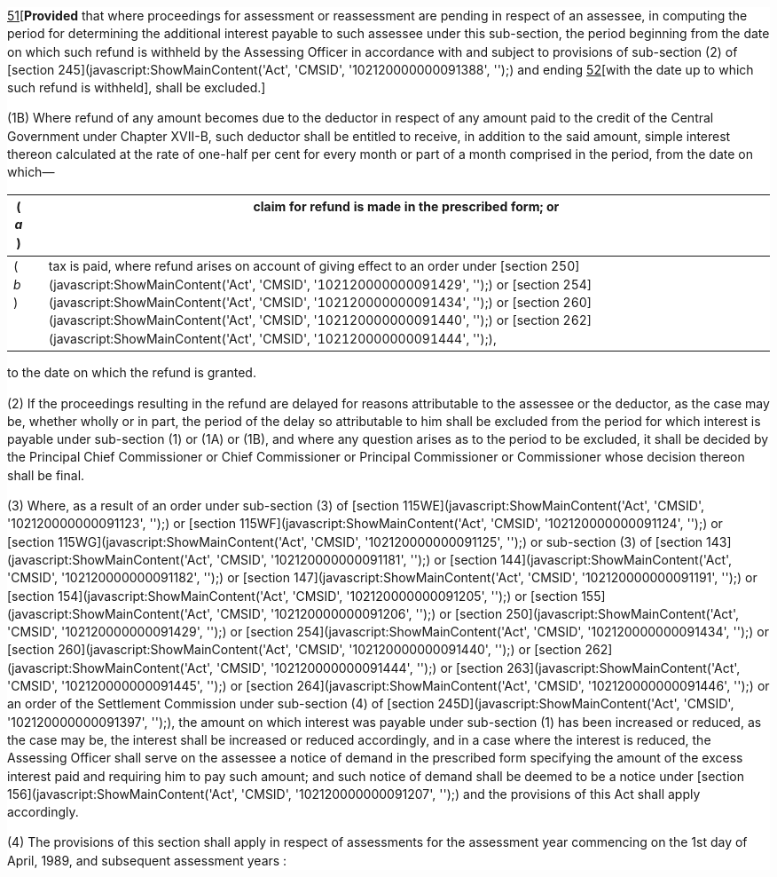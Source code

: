 [51](javascript:ShowFootnote\('fn51'\);)[**Provided** that where proceedings for assessment or reassessment are pending in respect of an assessee, in computing the period for determining the additional interest payable to such assessee under this sub-section, the period beginning from the date on which such refund is withheld by the Assessing Officer in accordance with and subject to provisions of sub-section (2) of [section 245](javascript:ShowMainContent\('Act', 'CMSID', '102120000000091388', ''\);) and ending [52](javascript:ShowFootnote\('fn52'\);)[with the date up to which such refund is withheld], shall be excluded.]

(1B) Where refund of any amount becomes due to the deductor in respect of any amount paid to the credit of the Central Government under Chapter XVII-B, such deductor shall be entitled to receive, in addition to the said amount, simple interest thereon calculated at the rate of one-half per cent for every month or part of a month comprised in the period, from the date on which—

(_a_) |  |  claim for refund is made in the prescribed form; or  
---|---|---  
(_b_)|  |  tax is paid, where refund arises on account of giving effect to an order under [section 250](javascript:ShowMainContent\('Act', 'CMSID', '102120000000091429', ''\);) or [section 254](javascript:ShowMainContent\('Act', 'CMSID', '102120000000091434', ''\);) or [section 260](javascript:ShowMainContent\('Act', 'CMSID', '102120000000091440', ''\);) or [section 262](javascript:ShowMainContent\('Act', 'CMSID', '102120000000091444', ''\);),  
  
to the date on which the refund is granted.

(2) If the proceedings resulting in the refund are delayed for reasons attributable to the assessee or the deductor, as the case may be, whether wholly or in part, the period of the delay so attributable to him shall be excluded from the period for which interest is payable under sub-section (1) or (1A) or (1B), and where any question arises as to the period to be excluded, it shall be decided by the Principal Chief Commissioner or Chief Commissioner or Principal Commissioner or Commissioner whose decision thereon shall be final.

(3) Where, as a result of an order under sub-section (3) of [section 115WE](javascript:ShowMainContent\('Act', 'CMSID', '102120000000091123', ''\);) or [section 115WF](javascript:ShowMainContent\('Act', 'CMSID', '102120000000091124', ''\);) or [section 115WG](javascript:ShowMainContent\('Act', 'CMSID', '102120000000091125', ''\);) or sub-section (3) of [section 143](javascript:ShowMainContent\('Act', 'CMSID', '102120000000091181', ''\);) or [section 144](javascript:ShowMainContent\('Act', 'CMSID', '102120000000091182', ''\);) or [section 147](javascript:ShowMainContent\('Act', 'CMSID', '102120000000091191', ''\);) or [section 154](javascript:ShowMainContent\('Act', 'CMSID', '102120000000091205', ''\);) or [section 155](javascript:ShowMainContent\('Act', 'CMSID', '102120000000091206', ''\);) or [section 250](javascript:ShowMainContent\('Act', 'CMSID', '102120000000091429', ''\);) or [section 254](javascript:ShowMainContent\('Act', 'CMSID', '102120000000091434', ''\);) or [section 260](javascript:ShowMainContent\('Act', 'CMSID', '102120000000091440', ''\);) or [section 262](javascript:ShowMainContent\('Act', 'CMSID', '102120000000091444', ''\);) or [section 263](javascript:ShowMainContent\('Act', 'CMSID', '102120000000091445', ''\);) or [section 264](javascript:ShowMainContent\('Act', 'CMSID', '102120000000091446', ''\);) or an order of the Settlement Commission under sub-section (4) of [section 245D](javascript:ShowMainContent\('Act', 'CMSID', '102120000000091397', ''\);), the amount on which interest was payable under sub-section (1) has been increased or reduced, as the case may be, the interest shall be increased or reduced accordingly, and in a case where the interest is reduced, the Assessing Officer shall serve on the assessee a notice of demand in the prescribed form specifying the amount of the excess interest paid and requiring him to pay such amount; and such notice of demand shall be deemed to be a notice under [section 156](javascript:ShowMainContent\('Act', 'CMSID', '102120000000091207', ''\);) and the provisions of this Act shall apply accordingly.

(4) The provisions of this section shall apply in respect of assessments for the assessment year commencing on the 1st day of April, 1989, and subsequent assessment years :
